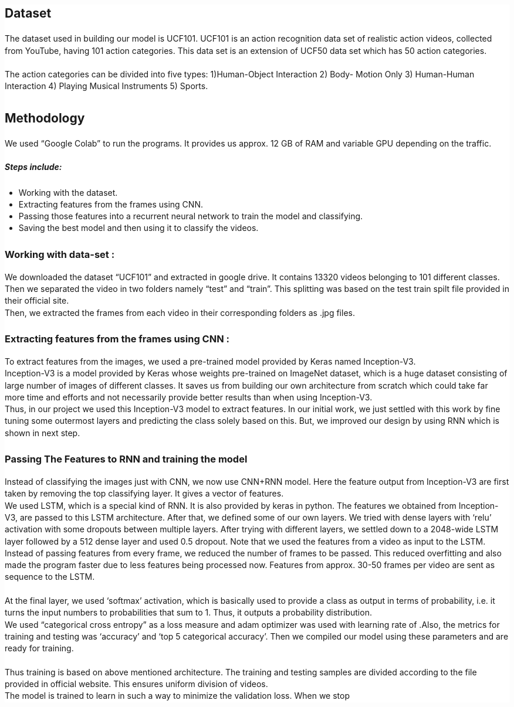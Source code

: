 ## Dataset

The dataset used in building our model is UCF101. UCF101 is an action recognition data set
of realistic action videos, collected from YouTube, having 101 action categories. This data
set is an extension of UCF50 data set which has 50 action categories.<br /> <br />
The action categories can be divided into five types: 1)Human-Object Interaction 2) Body-
Motion Only 3) Human-Human Interaction 4) Playing Musical Instruments 5) Sports.

## Methodology

We used “Google Colab” to run the programs. It provides us approx. 12 GB of RAM
and variable GPU depending on the traffic.

##### Steps include:
- Working with the dataset.
- Extracting features from the frames using CNN.
- Passing those features into a recurrent neural network to train the model and classifying.
- Saving the best model and then using it to classify the videos.

### Working with data-set :
We downloaded the dataset “UCF101” and extracted in google drive. It contains 13320
videos belonging to 101 different classes.<br />
Then we separated the video in two folders namely “test” and “train”. This splitting was
based on the test train spilt file provided in their official site.<br />
Then, we extracted the frames from each video in their corresponding folders as .jpg files.


### Extracting features from the frames using CNN :
To extract features from the images, we used a pre-trained model provided by Keras named
Inception-V3.<br />
Inception-V3 is a model provided by Keras whose weights pre-trained on ImageNet dataset,
which is a huge dataset consisting of large number of images of different classes. It saves us
from building our own architecture from scratch which could take far more time and efforts
and not necessarily provide better results than when using Inception-V3.<br />
Thus, in our project we used this Inception-V3 model to extract features. In our initial work,
we just settled with this work by fine tuning some outermost layers and predicting the class
solely based on this. But, we improved our design by using RNN which is shown in next
step.

### Passing The Features to RNN and training the model
Instead of classifying the images just with CNN, we now use CNN+RNN model. Here the
feature output from Inception-V3 are first taken by removing the top classifying layer. It
gives a vector of features.<br />
We used LSTM, which is a special kind of RNN. It is also provided by keras in python. The
features we obtained from Inception-V3, are passed to this LSTM architecture. After that,
we defined some of our own layers. We tried with dense layers with ‘relu’ activation with
some dropouts between multiple layers. After trying with different layers, we settled down
to a 2048-wide LSTM layer followed by a 512 dense layer and used 0.5 dropout. Note that
we used the features from a video as input to the LSTM. Instead of passing features from every
frame, we reduced the number of frames to be passed. This reduced overfitting and also
made the program faster due to less features being processed now. Features from approx.
30-50 frames per video are sent as sequence to the LSTM.<br /><br />
At the final layer, we used ‘softmax’ activation, which is basically used to provide a class as
output in terms of probability, i.e. it turns the input numbers to probabilities that sum to 1.
Thus, it outputs a probability distribution.<br />
We used “categorical cross entropy” as a loss measure and adam optimizer was used with
learning rate of .Also, the metrics for training and testing was ‘accuracy’ and ‘top 5 categorical
accuracy’. Then we compiled our model using these parameters and are ready for
training.<br /><br />
Thus training is based on above mentioned architecture. The training and testing samples
are divided according to the file provided in official website. This ensures uniform division
of videos.<br />
The model is trained to learn in such a way to minimize the validation loss. When we stop